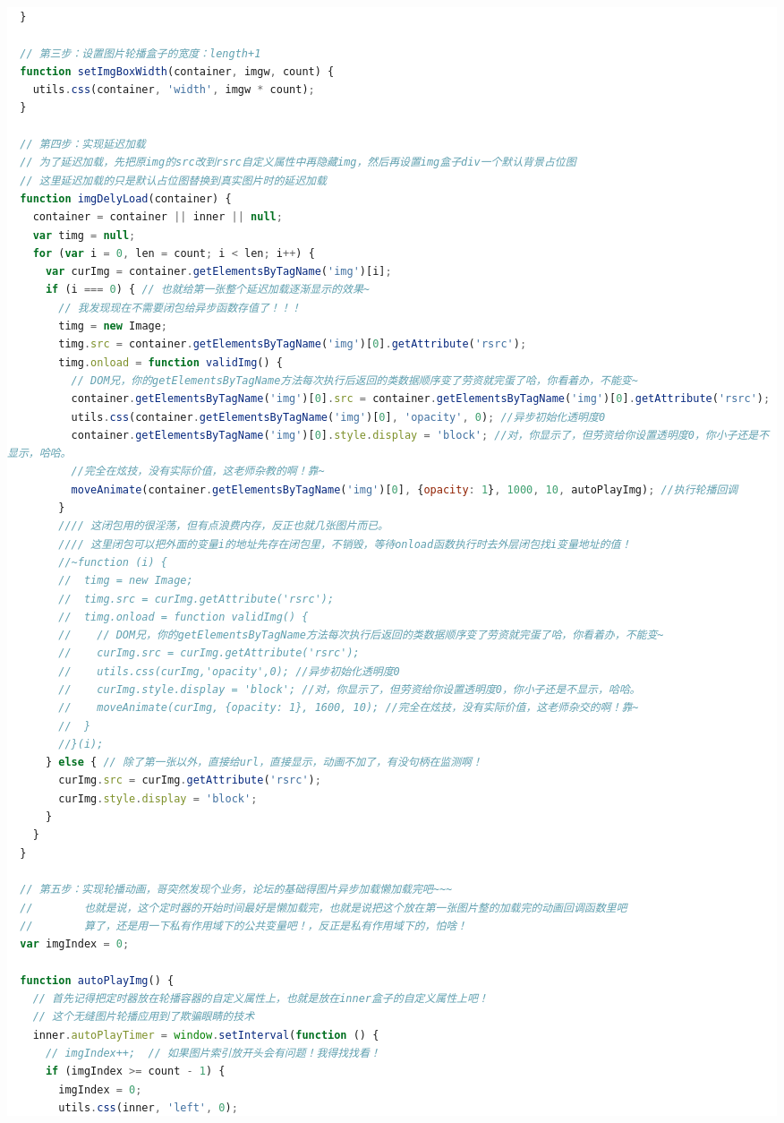 ```javascript
  }

  // 第三步：设置图片轮播盒子的宽度：length+1
  function setImgBoxWidth(container, imgw, count) {
    utils.css(container, 'width', imgw * count);
  }

  // 第四步：实现延迟加载
  // 为了延迟加载，先把原img的src改到rsrc自定义属性中再隐藏img，然后再设置img盒子div一个默认背景占位图
  // 这里延迟加载的只是默认占位图替换到真实图片时的延迟加载
  function imgDelyLoad(container) {
    container = container || inner || null;
    var timg = null;
    for (var i = 0, len = count; i < len; i++) {
      var curImg = container.getElementsByTagName('img')[i];
      if (i === 0) { // 也就给第一张整个延迟加载逐渐显示的效果~
        // 我发现现在不需要闭包给异步函数存值了！！！
        timg = new Image;
        timg.src = container.getElementsByTagName('img')[0].getAttribute('rsrc');
        timg.onload = function validImg() {
          // DOM兄，你的getElementsByTagName方法每次执行后返回的类数据顺序变了劳资就完蛋了哈，你看着办，不能变~
          container.getElementsByTagName('img')[0].src = container.getElementsByTagName('img')[0].getAttribute('rsrc');
          utils.css(container.getElementsByTagName('img')[0], 'opacity', 0); //异步初始化透明度0
          container.getElementsByTagName('img')[0].style.display = 'block'; //对，你显示了，但劳资给你设置透明度0，你小子还是不显示，哈哈。
          //完全在炫技，没有实际价值，这老师杂教的啊！靠~
          moveAnimate(container.getElementsByTagName('img')[0], {opacity: 1}, 1000, 10, autoPlayImg); //执行轮播回调
        }
        //// 这闭包用的很淫荡，但有点浪费内存，反正也就几张图片而已。
        //// 这里闭包可以把外面的变量i的地址先存在闭包里，不销毁，等待onload函数执行时去外层闭包找i变量地址的值！
        //~function (i) {
        //  timg = new Image;
        //  timg.src = curImg.getAttribute('rsrc');
        //  timg.onload = function validImg() {
        //    // DOM兄，你的getElementsByTagName方法每次执行后返回的类数据顺序变了劳资就完蛋了哈，你看着办，不能变~
        //    curImg.src = curImg.getAttribute('rsrc');
        //    utils.css(curImg,'opacity',0); //异步初始化透明度0
        //    curImg.style.display = 'block'; //对，你显示了，但劳资给你设置透明度0，你小子还是不显示，哈哈。
        //    moveAnimate(curImg, {opacity: 1}, 1600, 10); //完全在炫技，没有实际价值，这老师杂交的啊！靠~
        //  }
        //}(i);
      } else { // 除了第一张以外，直接给url，直接显示，动画不加了，有没句柄在监测啊！
        curImg.src = curImg.getAttribute('rsrc');
        curImg.style.display = 'block';
      }
    }
  }

  // 第五步：实现轮播动画，哥突然发现个业务，论坛的基础得图片异步加载懒加载完吧~~~
  //        也就是说，这个定时器的开始时间最好是懒加载完，也就是说把这个放在第一张图片整的加载完的动画回调函数里吧
  //        算了，还是用一下私有作用域下的公共变量吧！，反正是私有作用域下的，怕啥！
  var imgIndex = 0;

  function autoPlayImg() {
    // 首先记得把定时器放在轮播容器的自定义属性上，也就是放在inner盒子的自定义属性上吧！
    // 这个无缝图片轮播应用到了欺骗眼睛的技术
    inner.autoPlayTimer = window.setInterval(function () {
      // imgIndex++;  // 如果图片索引放开头会有问题！我得找找看！
      if (imgIndex >= count - 1) {
        imgIndex = 0;
        utils.css(inner, 'left', 0);
```

  [1]: http://static.zybuluo.com/szy0syz/bmt0gfbhgzny9pwvtf5szy29/zf-lesson74.png
  [2]: http://static.zybuluo.com/szy0syz/gphbn9q4fs1msckxqnm81ano/lesson80-layout.png
  [3]: http://static.zybuluo.com/szy0syz/g2tixp3mhjl2y344fnrpyhr1/image.png
  [4]: http://static.zybuluo.com/szy0syz/ac5ofihqfovbaczkunacita5/image.png
  [5]: http://static.zybuluo.com/szy0syz/hsh3rwvzk0ha1uwtife2d9ow/image.png
  [6]: http://static.zybuluo.com/szy0syz/7gj93hdh07xqgzdrp4b3vf1k/image.png
  [7]: http://static.zybuluo.com/szy0syz/rz5cte2pwlx2whnmil6r143x/zf_lesson82.png